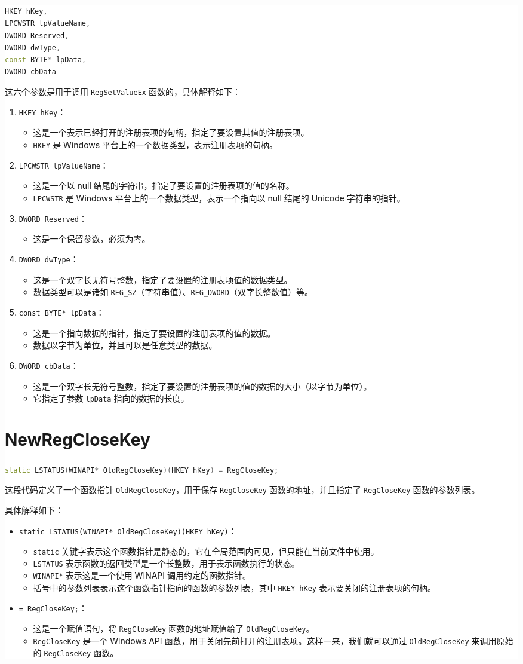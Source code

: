 

```c++
HKEY hKey,
LPCWSTR lpValueName,
DWORD Reserved,
DWORD dwType,
const BYTE* lpData,
DWORD cbData
```

这六个参数是用于调用 `RegSetValueEx` 函数的，具体解释如下：

1. `HKEY hKey`：
   - 这是一个表示已经打开的注册表项的句柄，指定了要设置其值的注册表项。
   - `HKEY` 是 Windows 平台上的一个数据类型，表示注册表项的句柄。

2. `LPCWSTR lpValueName`：
   - 这是一个以 null 结尾的字符串，指定了要设置的注册表项的值的名称。
   - `LPCWSTR` 是 Windows 平台上的一个数据类型，表示一个指向以 null 结尾的 Unicode 字符串的指针。

3. `DWORD Reserved`：
   - 这是一个保留参数，必须为零。

4. `DWORD dwType`：
   - 这是一个双字长无符号整数，指定了要设置的注册表项值的数据类型。
   - 数据类型可以是诸如 `REG_SZ`（字符串值）、`REG_DWORD`（双字长整数值）等。

5. `const BYTE* lpData`：
   - 这是一个指向数据的指针，指定了要设置的注册表项的值的数据。
   - 数据以字节为单位，并且可以是任意类型的数据。

6. `DWORD cbData`：
   - 这是一个双字长无符号整数，指定了要设置的注册表项的值的数据的大小（以字节为单位）。
   - 它指定了参数 `lpData` 指向的数据的长度。



# NewRegCloseKey

```c++
static LSTATUS(WINAPI* OldRegCloseKey)(HKEY hKey) = RegCloseKey;
```

这段代码定义了一个函数指针 `OldRegCloseKey`，用于保存 `RegCloseKey` 函数的地址，并且指定了 `RegCloseKey` 函数的参数列表。

具体解释如下：

- `static LSTATUS(WINAPI* OldRegCloseKey)(HKEY hKey)`：
  - `static` 关键字表示这个函数指针是静态的，它在全局范围内可见，但只能在当前文件中使用。
  - `LSTATUS` 表示函数的返回类型是一个长整数，用于表示函数执行的状态。
  - `WINAPI*` 表示这是一个使用 WINAPI 调用约定的函数指针。
  - 括号中的参数列表表示这个函数指针指向的函数的参数列表，其中 `HKEY hKey` 表示要关闭的注册表项的句柄。

- `= RegCloseKey;`：
  - 这是一个赋值语句，将 `RegCloseKey` 函数的地址赋值给了 `OldRegCloseKey`。
  - `RegCloseKey` 是一个 Windows API 函数，用于关闭先前打开的注册表项。这样一来，我们就可以通过 `OldRegCloseKey` 来调用原始的 `RegCloseKey` 函数。
